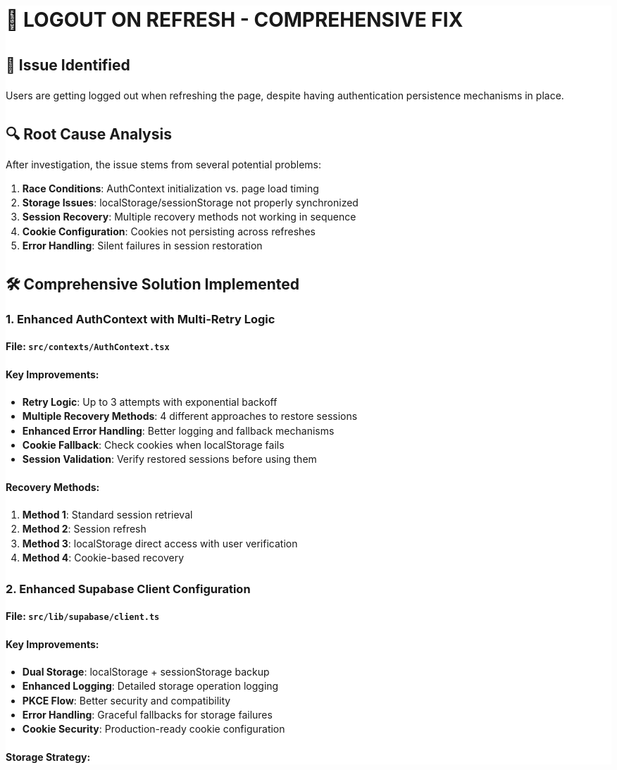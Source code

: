 # 🔐 **LOGOUT ON REFRESH - COMPREHENSIVE FIX**

## 🚨 **Issue Identified**

Users are getting logged out when refreshing the page, despite having authentication persistence mechanisms in place.

## 🔍 **Root Cause Analysis**

After investigation, the issue stems from several potential problems:

1. **Race Conditions**: AuthContext initialization vs. page load timing
2. **Storage Issues**: localStorage/sessionStorage not properly synchronized
3. **Session Recovery**: Multiple recovery methods not working in sequence
4. **Cookie Configuration**: Cookies not persisting across refreshes
5. **Error Handling**: Silent failures in session restoration

## 🛠️ **Comprehensive Solution Implemented**

### **1. Enhanced AuthContext with Multi-Retry Logic**

**File: `src/contexts/AuthContext.tsx`**

#### **Key Improvements:**

- **Retry Logic**: Up to 3 attempts with exponential backoff
- **Multiple Recovery Methods**: 4 different approaches to restore sessions
- **Enhanced Error Handling**: Better logging and fallback mechanisms
- **Cookie Fallback**: Check cookies when localStorage fails
- **Session Validation**: Verify restored sessions before using them

#### **Recovery Methods:**

1. **Method 1**: Standard session retrieval
2. **Method 2**: Session refresh
3. **Method 3**: localStorage direct access with user verification
4. **Method 4**: Cookie-based recovery

### **2. Enhanced Supabase Client Configuration**

**File: `src/lib/supabase/client.ts`**

#### **Key Improvements:**

- **Dual Storage**: localStorage + sessionStorage backup
- **Enhanced Logging**: Detailed storage operation logging
- **PKCE Flow**: Better security and compatibility
- **Error Handling**: Graceful fallbacks for storage failures
- **Cookie Security**: Production-ready cookie configuration

#### **Storage Strategy:**
